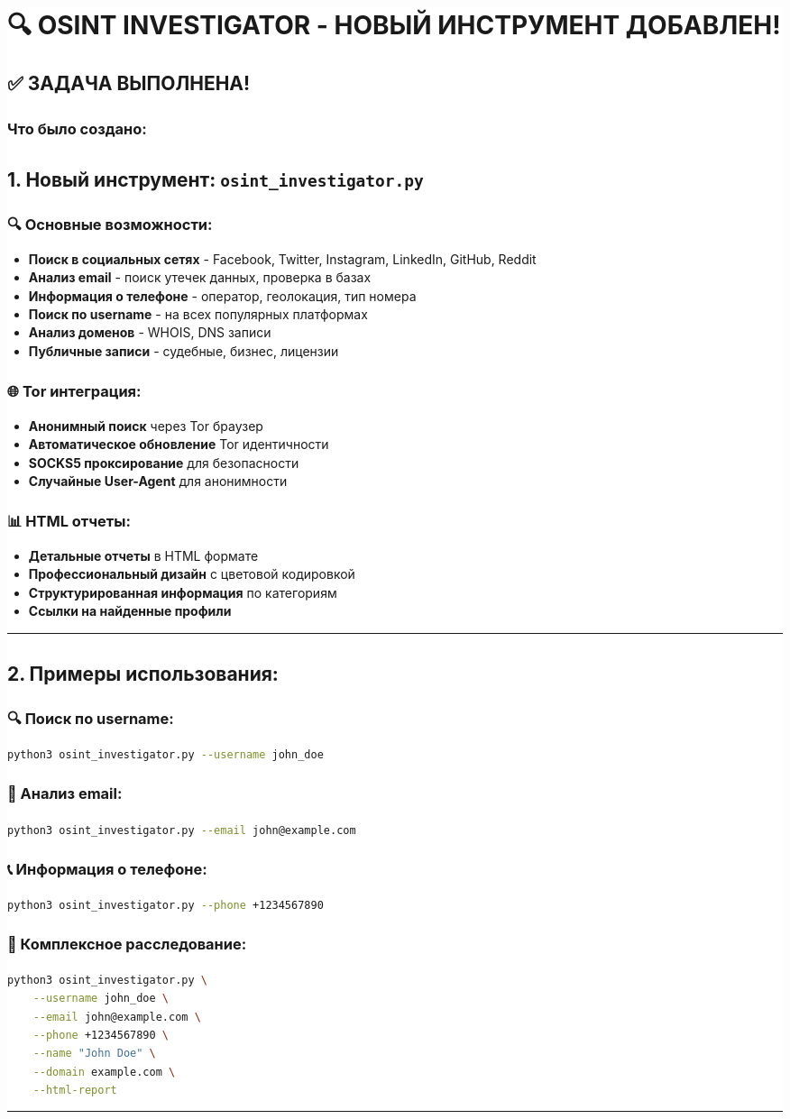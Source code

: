 # 🔍 **OSINT INVESTIGATOR - НОВЫЙ ИНСТРУМЕНТ ДОБАВЛЕН!**

## ✅ **ЗАДАЧА ВЫПОЛНЕНА!**

### **Что было создано:**

## **1. Новый инструмент: `osint_investigator.py`**

### **🔍 Основные возможности:**
- **Поиск в социальных сетях** - Facebook, Twitter, Instagram, LinkedIn, GitHub, Reddit
- **Анализ email** - поиск утечек данных, проверка в базах
- **Информация о телефоне** - оператор, геолокация, тип номера
- **Поиск по username** - на всех популярных платформах
- **Анализ доменов** - WHOIS, DNS записи
- **Публичные записи** - судебные, бизнес, лицензии

### **🌐 Tor интеграция:**
- **Анонимный поиск** через Tor браузер
- **Автоматическое обновление** Tor идентичности
- **SOCKS5 проксирование** для безопасности
- **Случайные User-Agent** для анонимности

### **📊 HTML отчеты:**
- **Детальные отчеты** в HTML формате
- **Профессиональный дизайн** с цветовой кодировкой
- **Структурированная информация** по категориям
- **Ссылки на найденные профили**

---

## **2. Примеры использования:**

### **🔍 Поиск по username:**
```bash
python3 osint_investigator.py --username john_doe
```

### **📧 Анализ email:**
```bash
python3 osint_investigator.py --email john@example.com
```

### **📞 Информация о телефоне:**
```bash
python3 osint_investigator.py --phone +1234567890
```

### **🎯 Комплексное расследование:**
```bash
python3 osint_investigator.py \
    --username john_doe \
    --email john@example.com \
    --phone +1234567890 \
    --name "John Doe" \
    --domain example.com \
    --html-report
```

---